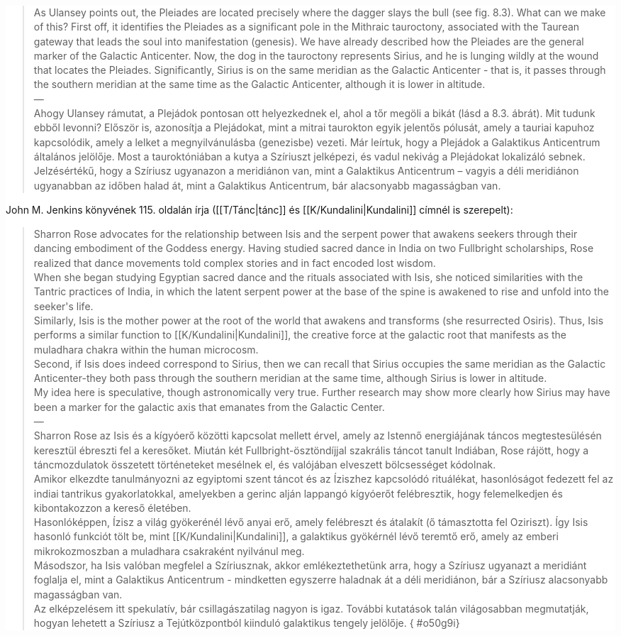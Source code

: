 > As Ulansey points out, the Pleiades are located precisely where the dagger slays the bull (see fig. 8.3). What can we make of this? First off, it identifies the Pleiades as a significant pole in the Mithraic tauroctony, associated with the Taurean gateway that leads the soul into manifestation (genesis). We have already described how the Pleiades are the general marker of the Galactic Anticenter. Now, the dog in the tauroctony represents Sirius, and he is lunging wildly at the wound that locates the Pleiades. Significantly, Sirius is on the same meridian as the Galactic Anticenter - that is, it passes through the southern meridian at the same time as the Galactic Anticenter, although it is lower in altitude.  
> —  
> Ahogy Ulansey rámutat, a Plejádok pontosan ott helyezkednek el, ahol a tőr megöli a bikát (lásd a 8.3. ábrát). Mit tudunk ebből levonni? Először is, azonosítja a Plejádokat, mint a mitrai taurokton egyik jelentős pólusát, amely a tauriai kapuhoz kapcsolódik, amely a lelket a megnyilvánulásba (genezisbe) vezeti. Már leírtuk, hogy a Plejádok a Galaktikus Anticentrum általános jelölője. Most a tauroktóniában a kutya a Szíriuszt jelképezi, és vadul nekivág a Plejádokat lokalizáló sebnek. Jelzésértékű, hogy a Szíriusz ugyanazon a meridiánon van, mint a Galaktikus Anticentrum – vagyis a déli meridiánon ugyanabban az időben halad át, mint a Galaktikus Anticentrum, bár alacsonyabb magasságban van.  

John M. Jenkins könyvének 115. oldalán írja ([[T/Tánc\|tánc]] és [[K/Kundalini\|Kundalini]] címnél is szerepelt):  
> Sharron Rose advocates for the relationship between Isis and the serpent power that awakens seekers through their dancing embodiment of the Goddess energy. Having studied sacred dance in India on two Fullbright scholarships, Rose realized that dance movements told complex stories and in fact encoded lost wisdom.  
> When she began studying Egyptian sacred dance and the rituals associated with Isis, she noticed similarities with the Tantric practices of India, in which the latent serpent power at the base of the spine is awakened to rise and unfold into the seeker's life.  
> Similarly, Isis is the mother power at the root of the world that awakens and transforms (she resurrected Osiris). Thus, Isis performs a similar function to [[K/Kundalini\|Kundalini]], the creative force at the galactic root that manifests as the muladhara chakra within the human microcosm.  
> Second, if Isis does indeed correspond to Sirius, then we can recall that Sirius occupies the same meridian as the Galactic Anticenter-they both pass through the southern meridian at the same time, although Sirius is lower in altitude.  
> My idea here is speculative, though astronomically very true. Further research may show more clearly how Sirius may have been a marker for the galactic axis that emanates from the Galactic Center.  
> —  
> Sharron Rose az Isis és a kígyóerő közötti kapcsolat mellett érvel, amely az Istennő energiájának táncos megtestesülésén keresztül ébreszti fel a keresőket. Miután két Fullbright-ösztöndíjjal szakrális táncot tanult Indiában, Rose rájött, hogy a táncmozdulatok összetett történeteket mesélnek el, és valójában elveszett bölcsességet kódolnak.  
> Amikor elkezdte tanulmányozni az egyiptomi szent táncot és az Íziszhez kapcsolódó rituálékat, hasonlóságot fedezett fel az indiai tantrikus gyakorlatokkal, amelyekben a gerinc alján lappangó kígyóerőt felébresztik, hogy felemelkedjen és kibontakozzon a kereső életében.  
> Hasonlóképpen, Ízisz a világ gyökerénél lévő anyai erő, amely felébreszt és átalakít (ő támasztotta fel Oziriszt). Így Isis hasonló funkciót tölt be, mint [[K/Kundalini\|Kundalini]], a galaktikus gyökérnél lévő teremtő erő, amely az emberi mikrokozmoszban a muladhara csakraként nyilvánul meg.  
> Másodszor, ha Isis valóban megfelel a Szíriusznak, akkor emlékeztethetünk arra, hogy a Szíriusz ugyanazt a meridiánt foglalja el, mint a Galaktikus Anticentrum - mindketten egyszerre haladnak át a déli meridiánon, bár a Szíriusz alacsonyabb magasságban van.  
> Az elképzelésem itt spekulatív, bár csillagászatilag nagyon is igaz. További kutatások talán világosabban megmutatják, hogyan lehetett a Szíriusz a Tejútközpontból kiinduló galaktikus tengely jelölője.  { #o50g9i}


[^1]: Lábjegyzet:  
[^2]: Lábjegyzet:  
[^3]: Lábjegyzet:  